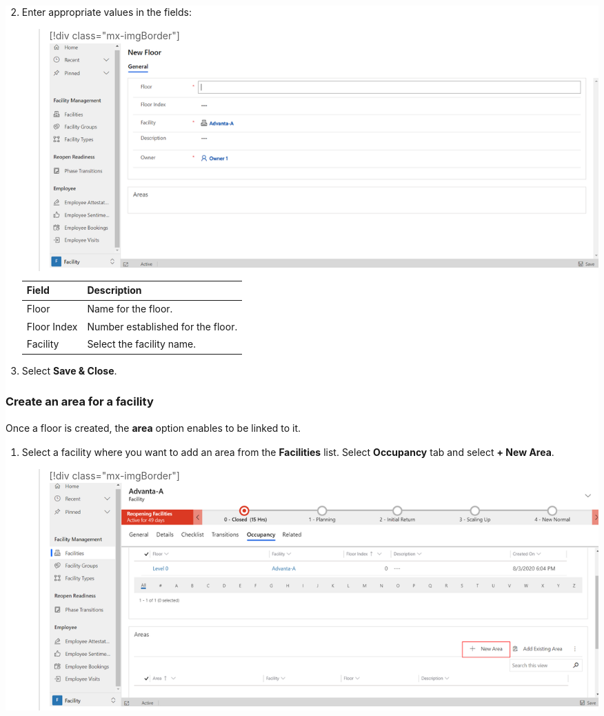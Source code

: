 2. Enter appropriate values in the fields:

   > [!div class="mx-imgBorder"]
   > ![New facility form](media/facility-manager-floor2.png "New facility form")

   | **Field**       | **Description**   |
   |--------------|------------------------------------------------|
   | Floor        | Name for the floor.    |
   | Floor Index  | Number established for the floor. |
   | Facility     | Select the facility name. |

3. Select **Save & Close**.

### Create an area for a facility

Once a floor is created, the **area** option enables to be linked to it.

1. Select a facility where you want to add an area from the **Facilities** list. Select **Occupancy** tab and select **+ New Area**.

   > [!div class="mx-imgBorder"]
   > ![New facility form](media/facility-manager-area.png "New facility form")
